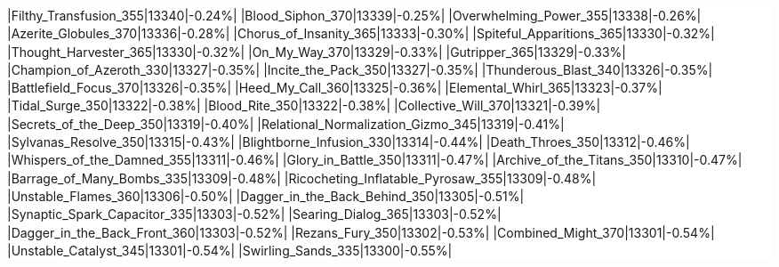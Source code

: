 |Filthy_Transfusion_355|13340|-0.24%|
|Blood_Siphon_370|13339|-0.25%|
|Overwhelming_Power_355|13338|-0.26%|
|Azerite_Globules_370|13336|-0.28%|
|Chorus_of_Insanity_365|13333|-0.30%|
|Spiteful_Apparitions_365|13330|-0.32%|
|Thought_Harvester_365|13330|-0.32%|
|On_My_Way_370|13329|-0.33%|
|Gutripper_365|13329|-0.33%|
|Champion_of_Azeroth_330|13327|-0.35%|
|Incite_the_Pack_350|13327|-0.35%|
|Thunderous_Blast_340|13326|-0.35%|
|Battlefield_Focus_370|13326|-0.35%|
|Heed_My_Call_360|13325|-0.36%|
|Elemental_Whirl_365|13323|-0.37%|
|Tidal_Surge_350|13322|-0.38%|
|Blood_Rite_350|13322|-0.38%|
|Collective_Will_370|13321|-0.39%|
|Secrets_of_the_Deep_350|13319|-0.40%|
|Relational_Normalization_Gizmo_345|13319|-0.41%|
|Sylvanas_Resolve_350|13315|-0.43%|
|Blightborne_Infusion_330|13314|-0.44%|
|Death_Throes_350|13312|-0.46%|
|Whispers_of_the_Damned_355|13311|-0.46%|
|Glory_in_Battle_350|13311|-0.47%|
|Archive_of_the_Titans_350|13310|-0.47%|
|Barrage_of_Many_Bombs_335|13309|-0.48%|
|Ricocheting_Inflatable_Pyrosaw_355|13309|-0.48%|
|Unstable_Flames_360|13306|-0.50%|
|Dagger_in_the_Back_Behind_350|13305|-0.51%|
|Synaptic_Spark_Capacitor_335|13303|-0.52%|
|Searing_Dialog_365|13303|-0.52%|
|Dagger_in_the_Back_Front_360|13303|-0.52%|
|Rezans_Fury_350|13302|-0.53%|
|Combined_Might_370|13301|-0.54%|
|Unstable_Catalyst_345|13301|-0.54%|
|Swirling_Sands_335|13300|-0.55%|